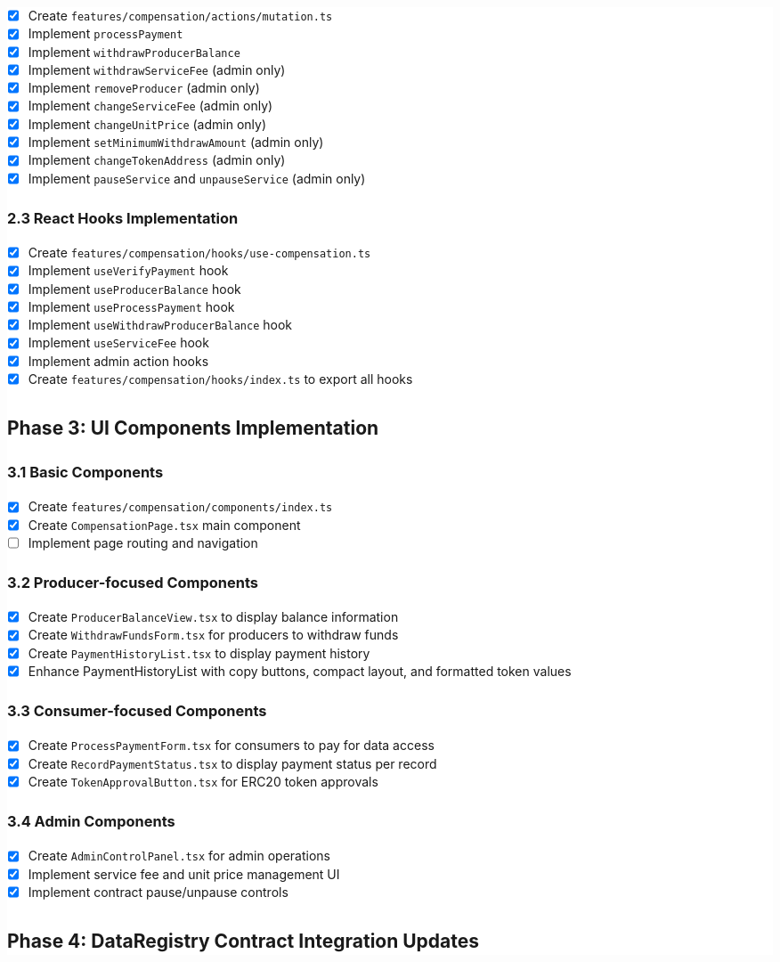 - [x] Create `features/compensation/actions/mutation.ts`
- [x] Implement `processPayment`
- [x] Implement `withdrawProducerBalance`
- [x] Implement `withdrawServiceFee` (admin only)
- [x] Implement `removeProducer` (admin only)
- [x] Implement `changeServiceFee` (admin only)
- [x] Implement `changeUnitPrice` (admin only)
- [x] Implement `setMinimumWithdrawAmount` (admin only)
- [x] Implement `changeTokenAddress` (admin only)
- [x] Implement `pauseService` and `unpauseService` (admin only)

### 2.3 React Hooks Implementation

- [x] Create `features/compensation/hooks/use-compensation.ts`
- [x] Implement `useVerifyPayment` hook
- [x] Implement `useProducerBalance` hook
- [x] Implement `useProcessPayment` hook
- [x] Implement `useWithdrawProducerBalance` hook
- [x] Implement `useServiceFee` hook
- [x] Implement admin action hooks
- [x] Create `features/compensation/hooks/index.ts` to export all hooks

## Phase 3: UI Components Implementation

### 3.1 Basic Components

- [x] Create `features/compensation/components/index.ts`
- [x] Create `CompensationPage.tsx` main component
- [ ] Implement page routing and navigation

### 3.2 Producer-focused Components

- [x] Create `ProducerBalanceView.tsx` to display balance information
- [x] Create `WithdrawFundsForm.tsx` for producers to withdraw funds
- [x] Create `PaymentHistoryList.tsx` to display payment history
- [x] Enhance PaymentHistoryList with copy buttons, compact layout, and formatted token values

### 3.3 Consumer-focused Components

- [x] Create `ProcessPaymentForm.tsx` for consumers to pay for data access
- [x] Create `RecordPaymentStatus.tsx` to display payment status per record
- [x] Create `TokenApprovalButton.tsx` for ERC20 token approvals

### 3.4 Admin Components

- [x] Create `AdminControlPanel.tsx` for admin operations
- [x] Implement service fee and unit price management UI
- [x] Implement contract pause/unpause controls

## Phase 4: DataRegistry Contract Integration Updates
